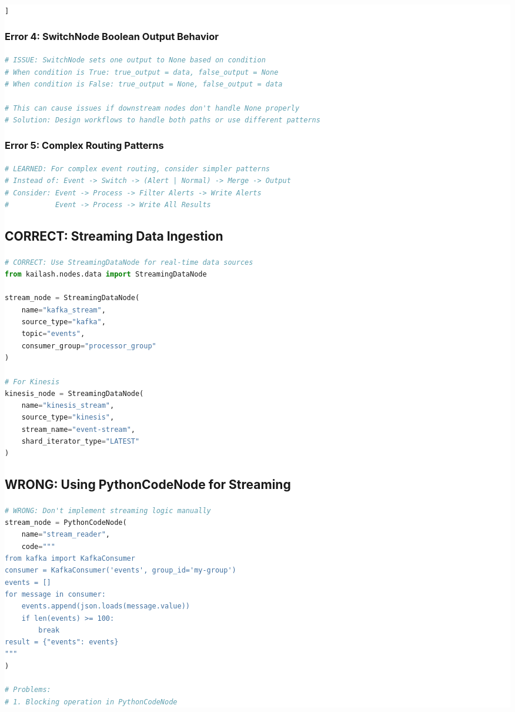 ```python
]
```

### Error 4: SwitchNode Boolean Output Behavior
```python
# ISSUE: SwitchNode sets one output to None based on condition
# When condition is True: true_output = data, false_output = None
# When condition is False: true_output = None, false_output = data

# This can cause issues if downstream nodes don't handle None properly
# Solution: Design workflows to handle both paths or use different patterns
```

### Error 5: Complex Routing Patterns
```python
# LEARNED: For complex event routing, consider simpler patterns
# Instead of: Event -> Switch -> (Alert | Normal) -> Merge -> Output
# Consider: Event -> Process -> Filter Alerts -> Write Alerts
#           Event -> Process -> Write All Results
```

## CORRECT: Streaming Data Ingestion

```python
# CORRECT: Use StreamingDataNode for real-time data sources
from kailash.nodes.data import StreamingDataNode

stream_node = StreamingDataNode(
    name="kafka_stream",
    source_type="kafka",
    topic="events",
    consumer_group="processor_group"
)

# For Kinesis
kinesis_node = StreamingDataNode(
    name="kinesis_stream",
    source_type="kinesis",
    stream_name="event-stream",
    shard_iterator_type="LATEST"
)
```

## WRONG: Using PythonCodeNode for Streaming

```python
# WRONG: Don't implement streaming logic manually
stream_node = PythonCodeNode(
    name="stream_reader",
    code="""
from kafka import KafkaConsumer
consumer = KafkaConsumer('events', group_id='my-group')
events = []
for message in consumer:
    events.append(json.loads(message.value))
    if len(events) >= 100:
        break
result = {"events": events}
"""
)

# Problems:
# 1. Blocking operation in PythonCodeNode
```